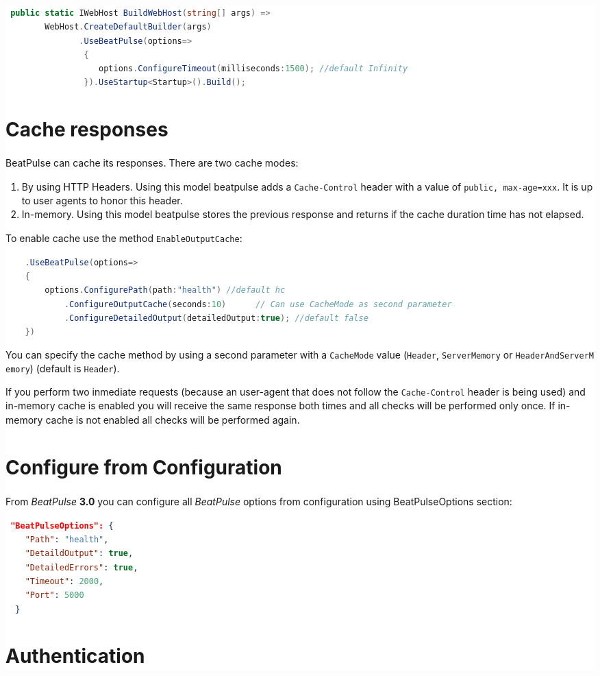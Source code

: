 ``` csharp
 public static IWebHost BuildWebHost(string[] args) =>
        WebHost.CreateDefaultBuilder(args)
               .UseBeatPulse(options=>
                {
                   options.ConfigureTimeout(milliseconds:1500); //default Infinity
                }).UseStartup<Startup>().Build();
```

# Cache responses

BeatPulse can cache its responses. There are two cache modes:

1. By using HTTP Headers. Using this model beatpulse adds a `Cache-Control` header with a value of  `public, max-age=xxx`. It is up to user agents to honor this header.
2. In-memory. Using this model beatpulse stores the previous response and returns if the cache duration time has not elapsed.

To enable cache use the method `EnableOutputCache`:

``` csharp
    .UseBeatPulse(options=>
    {
        options.ConfigurePath(path:"health") //default hc
            .ConfigureOutputCache(seconds:10)      // Can use CacheMode as second parameter
            .ConfigureDetailedOutput(detailedOutput:true); //default false
    })
```

You can specify the cache method by using a second parameter with a `CacheMode` value (`Header`, `ServerMemory` or `HeaderAndServerMemory`) (default is `Header`).

If you perform two inmediate requests (because an user-agent that does not follow the `Cache-Control` header is being used) and in-memory cache is enabled you will receive the same response both times and all checks will be performed only once. If in-memory cache is not enabled all checks will be performed again.

# Configure from Configuration

From *BeatPulse* **3.0**  you can configure all *BeatPulse* options from configuration using BeatPulseOptions section:

```json
 "BeatPulseOptions": {
    "Path": "health",
    "DetaildOutput": true,
    "DetailedErrors": true,
    "Timeout": 2000,
    "Port": 5000
  }
```

# Authentication
